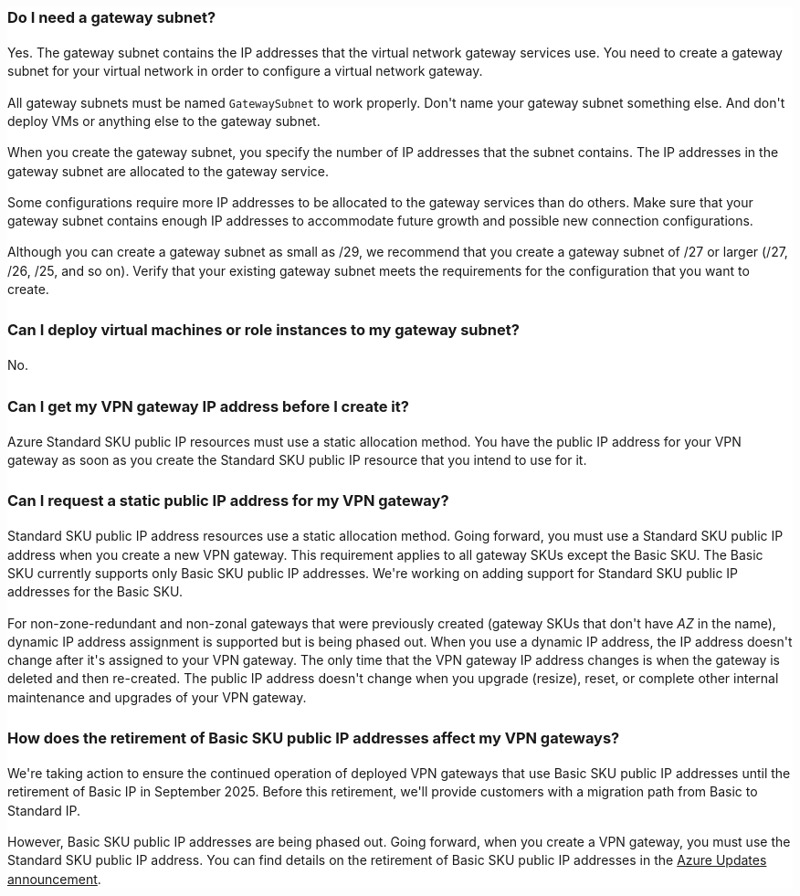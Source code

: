 ### Do I need a gateway subnet?

Yes. The gateway subnet contains the IP addresses that the virtual network gateway services use. You need to create a gateway subnet for your virtual network in order to configure a virtual network gateway.

All gateway subnets must be named `GatewaySubnet` to work properly. Don't name your gateway subnet something else. And don't deploy VMs or anything else to the gateway subnet.

When you create the gateway subnet, you specify the number of IP addresses that the subnet contains. The IP addresses in the gateway subnet are allocated to the gateway service.

Some configurations require more IP addresses to be allocated to the gateway services than do others. Make sure that your gateway subnet contains enough IP addresses to accommodate future growth and possible new connection configurations.

Although you can create a gateway subnet as small as /29, we recommend that you create a gateway subnet of /27 or larger (/27, /26, /25, and so on). Verify that your existing gateway subnet meets the requirements for the configuration that you want to create.

### Can I deploy virtual machines or role instances to my gateway subnet?

No.

### Can I get my VPN gateway IP address before I create it?

Azure Standard SKU public IP resources must use a static allocation method. You have the public IP address for your VPN gateway as soon as you create the Standard SKU public IP resource that you intend to use for it.

### Can I request a static public IP address for my VPN gateway?

Standard SKU public IP address resources use a static allocation method. Going forward, you must use a Standard SKU public IP address when you create a new VPN gateway. This requirement applies to all gateway SKUs except the Basic SKU. The Basic SKU currently supports only Basic SKU public IP addresses. We're working on adding support for Standard SKU public IP addresses for the Basic SKU.

For non-zone-redundant and non-zonal gateways that were previously created (gateway SKUs that don't have *AZ* in the name), dynamic IP address assignment is supported but is being phased out. When you use a dynamic IP address, the IP address doesn't change after it's assigned to your VPN gateway. The only time that the VPN gateway IP address changes is when the gateway is deleted and then re-created. The public IP address doesn't change when you upgrade (resize), reset, or complete other internal maintenance and upgrades of your VPN gateway.

### How does the retirement of Basic SKU public IP addresses affect my VPN gateways?

We're taking action to ensure the continued operation of deployed VPN gateways that use Basic SKU public IP addresses until the retirement of Basic IP in September 2025. Before this retirement, we'll provide customers with a migration path from Basic to Standard IP. 

However, Basic SKU public IP addresses are being phased out. Going forward, when you create a VPN gateway, you must use the Standard SKU public IP address. You can find details on the retirement of Basic SKU public IP addresses in the [Azure Updates announcement](https://azure.microsoft.com/updates/upgrade-to-standard-sku-public-ip-addresses-in-azure-by-30-september-2025-basic-sku-will-be-retired).
